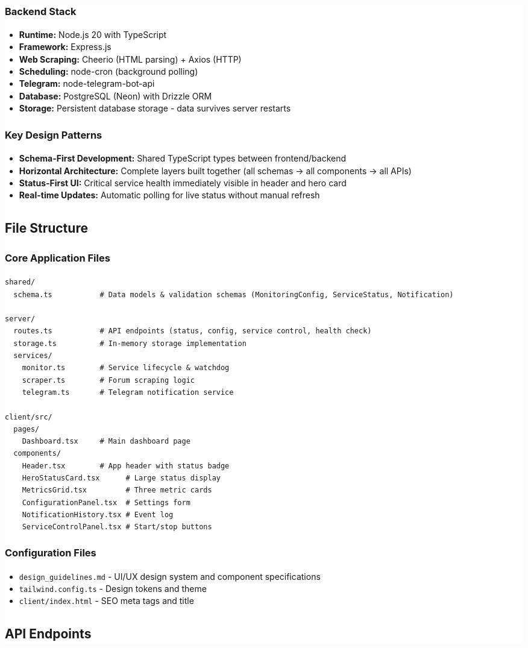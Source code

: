### Backend Stack
- **Runtime:** Node.js 20 with TypeScript
- **Framework:** Express.js
- **Web Scraping:** Cheerio (HTML parsing) + Axios (HTTP)
- **Scheduling:** node-cron (background polling)
- **Telegram:** node-telegram-bot-api
- **Database:** PostgreSQL (Neon) with Drizzle ORM
- **Storage:** Persistent database storage - data survives server restarts

### Key Design Patterns
- **Schema-First Development:** Shared TypeScript types between frontend/backend
- **Horizontal Architecture:** Complete layers built together (all schemas → all components → all APIs)
- **Status-First UI:** Critical service health immediately visible in header and hero card
- **Real-time Updates:** Automatic polling for live status without manual refresh

## File Structure

### Core Application Files
```
shared/
  schema.ts           # Data models & validation schemas (MonitoringConfig, ServiceStatus, Notification)

server/
  routes.ts           # API endpoints (status, config, service control, health check)
  storage.ts          # In-memory storage implementation
  services/
    monitor.ts        # Service lifecycle & watchdog
    scraper.ts        # Forum scraping logic
    telegram.ts       # Telegram notification service

client/src/
  pages/
    Dashboard.tsx     # Main dashboard page
  components/
    Header.tsx        # App header with status badge
    HeroStatusCard.tsx      # Large status display
    MetricsGrid.tsx         # Three metric cards
    ConfigurationPanel.tsx  # Settings form
    NotificationHistory.tsx # Event log
    ServiceControlPanel.tsx # Start/stop buttons
```

### Configuration Files
- `design_guidelines.md` - UI/UX design system and component specifications
- `tailwind.config.ts` - Design tokens and theme
- `client/index.html` - SEO meta tags and title

## API Endpoints
